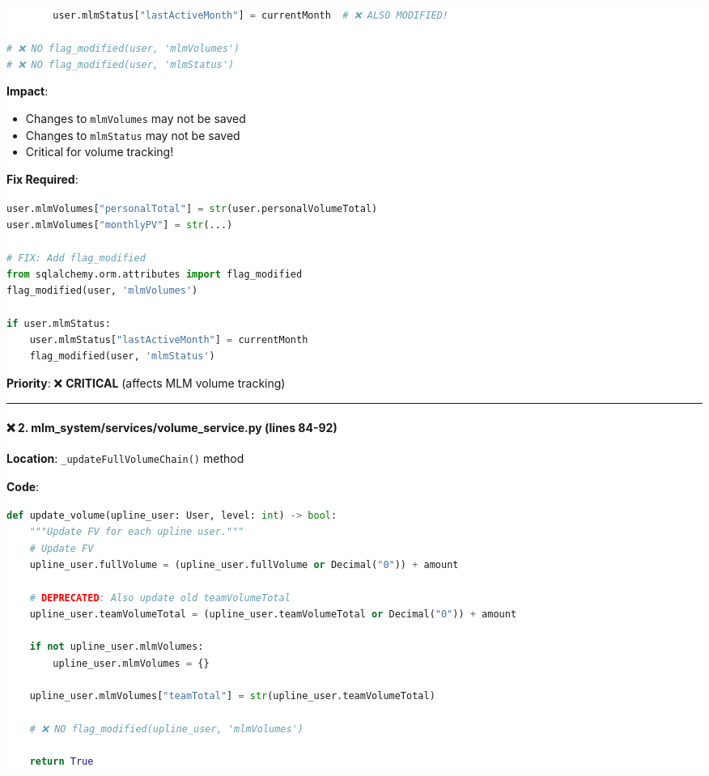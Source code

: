 ```python
        user.mlmStatus["lastActiveMonth"] = currentMonth  # ❌ ALSO MODIFIED!

# ❌ NO flag_modified(user, 'mlmVolumes')
# ❌ NO flag_modified(user, 'mlmStatus')
```

**Impact**:
- Changes to `mlmVolumes` may not be saved
- Changes to `mlmStatus` may not be saved
- Critical for volume tracking!

**Fix Required**:
```python
user.mlmVolumes["personalTotal"] = str(user.personalVolumeTotal)
user.mlmVolumes["monthlyPV"] = str(...)

# FIX: Add flag_modified
from sqlalchemy.orm.attributes import flag_modified
flag_modified(user, 'mlmVolumes')

if user.mlmStatus:
    user.mlmStatus["lastActiveMonth"] = currentMonth
    flag_modified(user, 'mlmStatus')
```

**Priority**: ❌ **CRITICAL** (affects MLM volume tracking)

---

#### ❌ 2. mlm_system/services/volume_service.py (lines 84-92)

**Location**: `_updateFullVolumeChain()` method

**Code**:
```python
def update_volume(upline_user: User, level: int) -> bool:
    """Update FV for each upline user."""
    # Update FV
    upline_user.fullVolume = (upline_user.fullVolume or Decimal("0")) + amount

    # DEPRECATED: Also update old teamVolumeTotal
    upline_user.teamVolumeTotal = (upline_user.teamVolumeTotal or Decimal("0")) + amount

    if not upline_user.mlmVolumes:
        upline_user.mlmVolumes = {}

    upline_user.mlmVolumes["teamTotal"] = str(upline_user.teamVolumeTotal)

    # ❌ NO flag_modified(upline_user, 'mlmVolumes')

    return True
```

